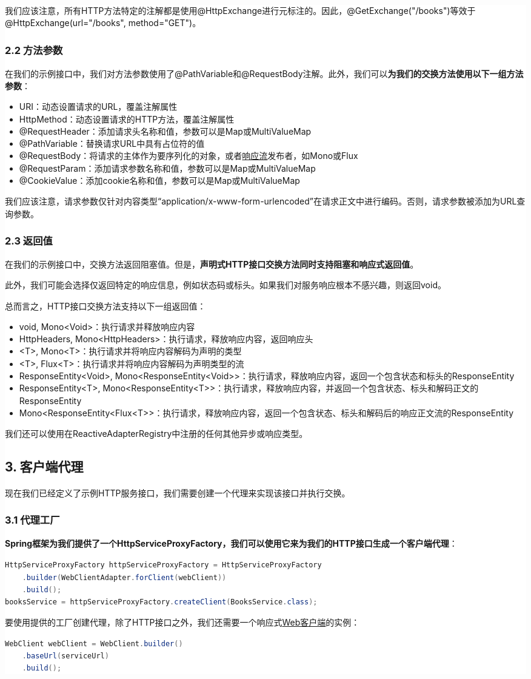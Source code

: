 我们应该注意，所有HTTP方法特定的注解都是使用@HttpExchange进行元标注的。因此，@GetExchange("/books")等效于@HttpExchange(url="/books", method="GET")。

### 2.2 方法参数

在我们的示例接口中，我们对方法参数使用了@PathVariable和@RequestBody注解。此外，我们可以**为我们的交换方法使用以下一组方法参数**：

-   URI：动态设置请求的URL，覆盖注解属性
-   HttpMethod：动态设置请求的HTTP方法，覆盖注解属性
-   @RequestHeader：添加请求头名称和值，参数可以是Map或MultiValueMap
-   @PathVariable：替换请求URL中具有占位符的值
-   @RequestBody：将请求的主体作为要序列化的对象，或者[响应流](https://www.baeldung.com/reactor-core)发布者，如Mono或Flux
-   @RequestParam：添加请求参数名称和值，参数可以是Map或MultiValueMap
-   @CookieValue：添加cookie名称和值，参数可以是Map或MultiValueMap

我们应该注意，请求参数仅针对内容类型“application/x-www-form-urlencoded”在请求正文中进行编码。否则，请求参数被添加为URL查询参数。

### 2.3 返回值

在我们的示例接口中，交换方法返回阻塞值。但是，**声明式HTTP接口交换方法同时支持阻塞和响应式返回值**。

此外，我们可能会选择仅返回特定的响应信息，例如状态码或标头。如果我们对服务响应根本不感兴趣，则返回void。

总而言之，HTTP接口交换方法支持以下一组返回值：

-   void, Mono<Void\>：执行请求并释放响应内容
-   HttpHeaders, Mono<HttpHeaders\>：执行请求，释放响应内容，返回响应头
-   <T\>, Mono<T\>：执行请求并将响应内容解码为声明的类型
-   <T\>, Flux<T\>：执行请求并将响应内容解码为声明类型的流
-   ResponseEntity<Void\>, Mono<ResponseEntity<Void\>>：执行请求，释放响应内容，返回一个包含状态和标头的ResponseEntity
-   ResponseEntity<T\>, Mono<ResponseEntity<T\>>：执行请求，释放响应内容，并返回一个包含状态、标头和解码正文的ResponseEntity
-   Mono<ResponseEntity<Flux<T\>>：执行请求，释放响应内容，返回一个包含状态、标头和解码后的响应正文流的ResponseEntity

我们还可以使用在ReactiveAdapterRegistry中注册的任何其他异步或响应类型。

## 3. 客户端代理

现在我们已经定义了示例HTTP服务接口，我们需要创建一个代理来实现该接口并执行交换。

### 3.1 代理工厂

**Spring框架为我们提供了一个HttpServiceProxyFactory，我们可以使用它来为我们的HTTP接口生成一个客户端代理**：

```java
HttpServiceProxyFactory httpServiceProxyFactory = HttpServiceProxyFactory
    .builder(WebClientAdapter.forClient(webClient))
    .build();
booksService = httpServiceProxyFactory.createClient(BooksService.class);
```

要使用提供的工厂创建代理，除了HTTP接口之外，我们还需要一个响应式[Web客户端](https://www.baeldung.com/spring-5-webclient)的实例：

```java
WebClient webClient = WebClient.builder()
    .baseUrl(serviceUrl)
    .build();
```
